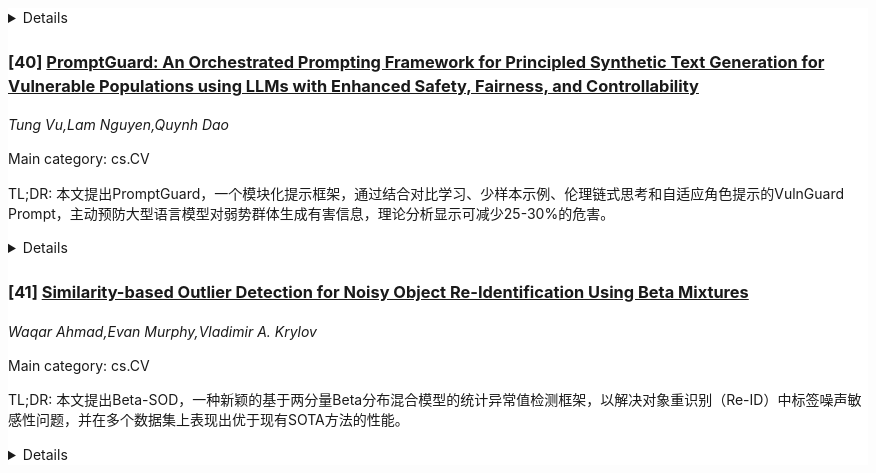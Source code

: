 
<details><summary>Details</summary></details>


### [40] [PromptGuard: An Orchestrated Prompting Framework for Principled Synthetic Text Generation for Vulnerable Populations using LLMs with Enhanced Safety, Fairness, and Controllability](https://arxiv.org/abs/2509.08910)
*Tung Vu,Lam Nguyen,Quynh Dao*

Main category: cs.CV

TL;DR: 本文提出PromptGuard，一个模块化提示框架，通过结合对比学习、少样本示例、伦理链式思考和自适应角色提示的VulnGuard Prompt，主动预防大型语言模型对弱势群体生成有害信息，理论分析显示可减少25-30%的危害。


<details><summary>Details</summary></details>


### [41] [Similarity-based Outlier Detection for Noisy Object Re-Identification Using Beta Mixtures](https://arxiv.org/abs/2509.08926)
*Waqar Ahmad,Evan Murphy,Vladimir A. Krylov*

Main category: cs.CV

TL;DR: 本文提出Beta-SOD，一种新颖的基于两分量Beta分布混合模型的统计异常值检测框架，以解决对象重识别（Re-ID）中标签噪声敏感性问题，并在多个数据集上表现出优于现有SOTA方法的性能。


<details>
  <summary>Details</summary>
Motivation: 对象重识别（Re-ID）方法对标签噪声高度敏感，这通常会导致性能显著下降。解决这一挑战是本文的研究动机。

